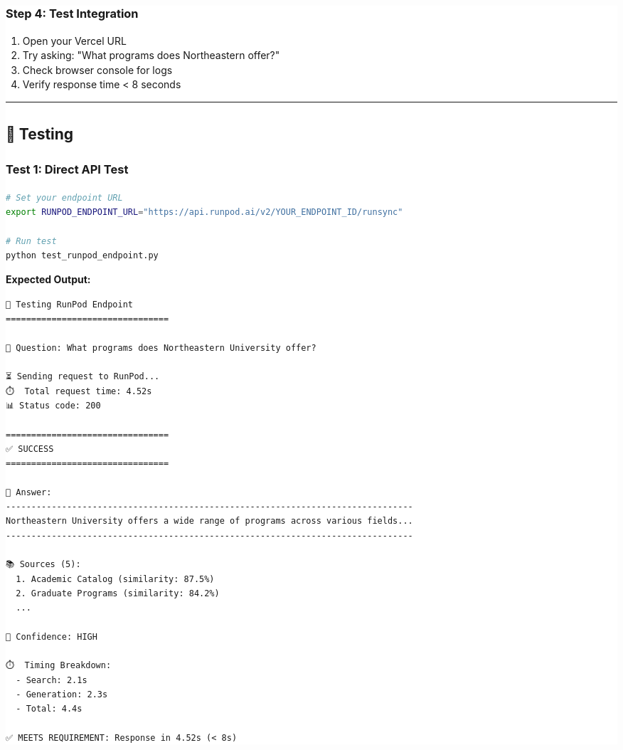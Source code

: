 ### **Step 4: Test Integration**

1. Open your Vercel URL
2. Try asking: "What programs does Northeastern offer?"
3. Check browser console for logs
4. Verify response time < 8 seconds

---

## 🧪 Testing

### **Test 1: Direct API Test**

```bash
# Set your endpoint URL
export RUNPOD_ENDPOINT_URL="https://api.runpod.ai/v2/YOUR_ENDPOINT_ID/runsync"

# Run test
python test_runpod_endpoint.py
```

**Expected Output:**
```
🧪 Testing RunPod Endpoint
================================

📝 Question: What programs does Northeastern University offer?

⏳ Sending request to RunPod...
⏱️  Total request time: 4.52s
📊 Status code: 200

================================
✅ SUCCESS
================================

💬 Answer:
--------------------------------------------------------------------------------
Northeastern University offers a wide range of programs across various fields...
--------------------------------------------------------------------------------

📚 Sources (5):
  1. Academic Catalog (similarity: 87.5%)
  2. Graduate Programs (similarity: 84.2%)
  ...

🎯 Confidence: HIGH

⏱️  Timing Breakdown:
  - Search: 2.1s
  - Generation: 2.3s
  - Total: 4.4s

✅ MEETS REQUIREMENT: Response in 4.52s (< 8s)
```
